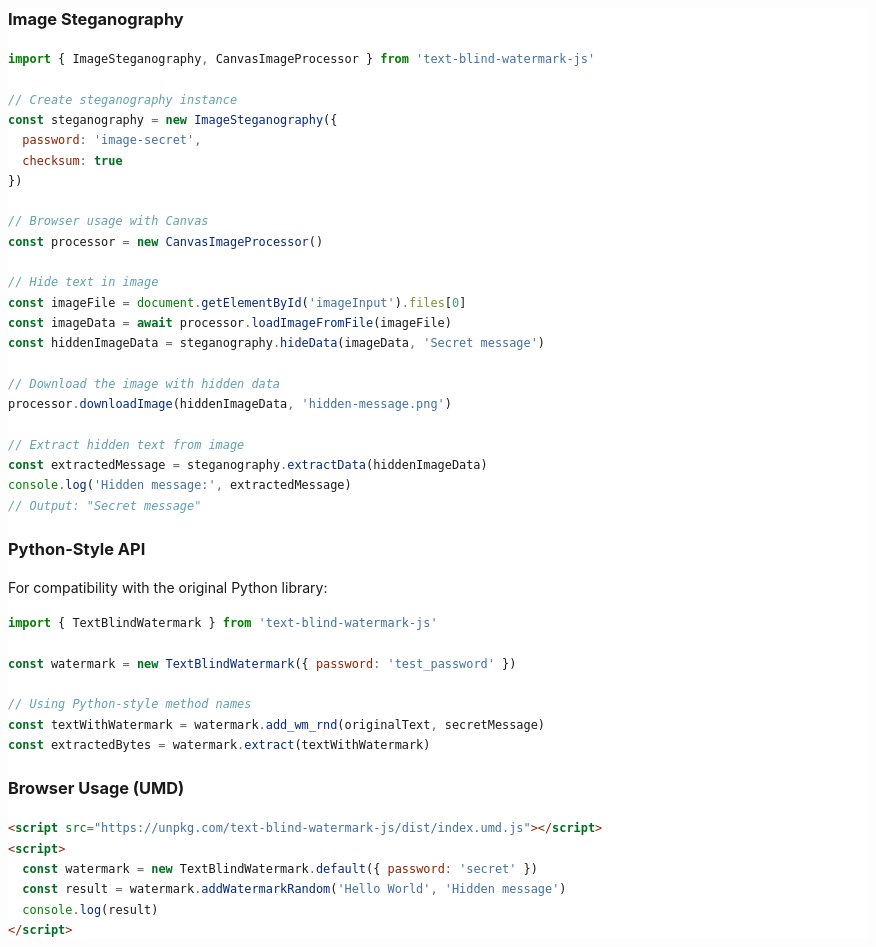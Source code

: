 ### Image Steganography

```javascript
import { ImageSteganography, CanvasImageProcessor } from 'text-blind-watermark-js'

// Create steganography instance
const steganography = new ImageSteganography({ 
  password: 'image-secret',
  checksum: true 
})

// Browser usage with Canvas
const processor = new CanvasImageProcessor()

// Hide text in image
const imageFile = document.getElementById('imageInput').files[0]
const imageData = await processor.loadImageFromFile(imageFile)
const hiddenImageData = steganography.hideData(imageData, 'Secret message')

// Download the image with hidden data
processor.downloadImage(hiddenImageData, 'hidden-message.png')

// Extract hidden text from image
const extractedMessage = steganography.extractData(hiddenImageData)
console.log('Hidden message:', extractedMessage)
// Output: "Secret message"
```

### Python-Style API

For compatibility with the original Python library:

```javascript
import { TextBlindWatermark } from 'text-blind-watermark-js'

const watermark = new TextBlindWatermark({ password: 'test_password' })

// Using Python-style method names
const textWithWatermark = watermark.add_wm_rnd(originalText, secretMessage)
const extractedBytes = watermark.extract(textWithWatermark)
```

### Browser Usage (UMD)

```html
<script src="https://unpkg.com/text-blind-watermark-js/dist/index.umd.js"></script>
<script>
  const watermark = new TextBlindWatermark.default({ password: 'secret' })
  const result = watermark.addWatermarkRandom('Hello World', 'Hidden message')
  console.log(result)
</script>
```
